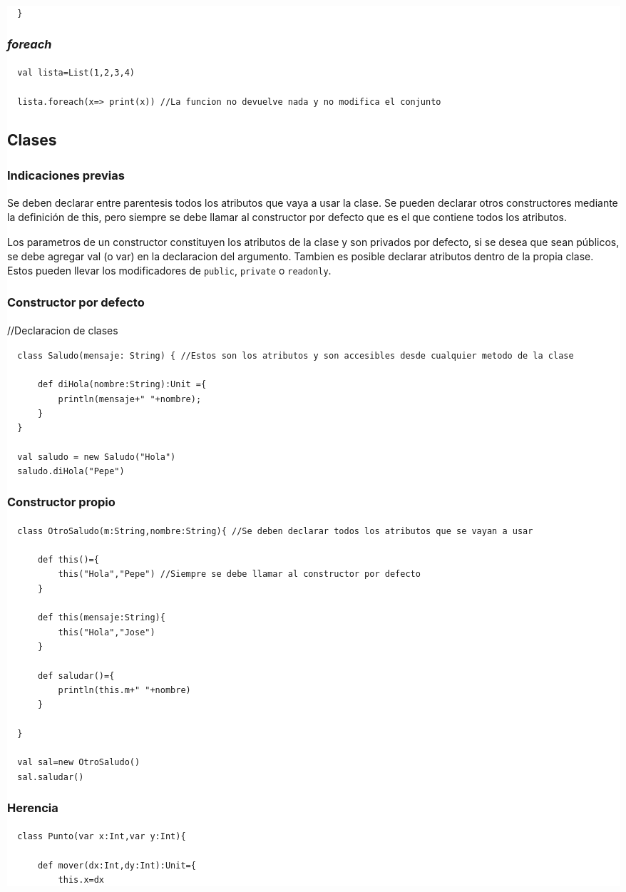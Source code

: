 ~~~
  }
~~~
### *foreach*
~~~
  val lista=List(1,2,3,4)
  
  lista.foreach(x=> print(x)) //La funcion no devuelve nada y no modifica el conjunto
~~~
## Clases
### Indicaciones previas
Se deben declarar entre parentesis todos los atributos que vaya a usar la clase. Se pueden declarar otros constructores mediante la definición de this, pero siempre se debe llamar al constructor por defecto que es el que contiene todos los atributos.

Los parametros de un constructor constituyen los atributos de la clase y son privados por defecto, si se desea que sean públicos, se debe agregar val (o var) en la declaracion del argumento. Tambien es posible declarar atributos dentro de la propia clase. Estos pueden llevar los modificadores de `public`, `private` o `readonly`.
### Constructor por defecto
//Declaracion de clases
~~~
  class Saludo(mensaje: String) { //Estos son los atributos y son accesibles desde cualquier metodo de la clase
          
      def diHola(nombre:String):Unit ={
          println(mensaje+" "+nombre);
      }
  }
  
  val saludo = new Saludo("Hola")
  saludo.diHola("Pepe")
~~~
### Constructor propio
~~~
  class OtroSaludo(m:String,nombre:String){ //Se deben declarar todos los atributos que se vayan a usar
      
      def this()={
          this("Hola","Pepe") //Siempre se debe llamar al constructor por defecto
      }
      
      def this(mensaje:String){
          this("Hola","Jose")
      }
      
      def saludar()={
          println(this.m+" "+nombre)
      }
  
  }
  
  val sal=new OtroSaludo()
  sal.saludar()
~~~
### Herencia
~~~
  class Punto(var x:Int,var y:Int){
      
      def mover(dx:Int,dy:Int):Unit={
          this.x=dx
~~~
